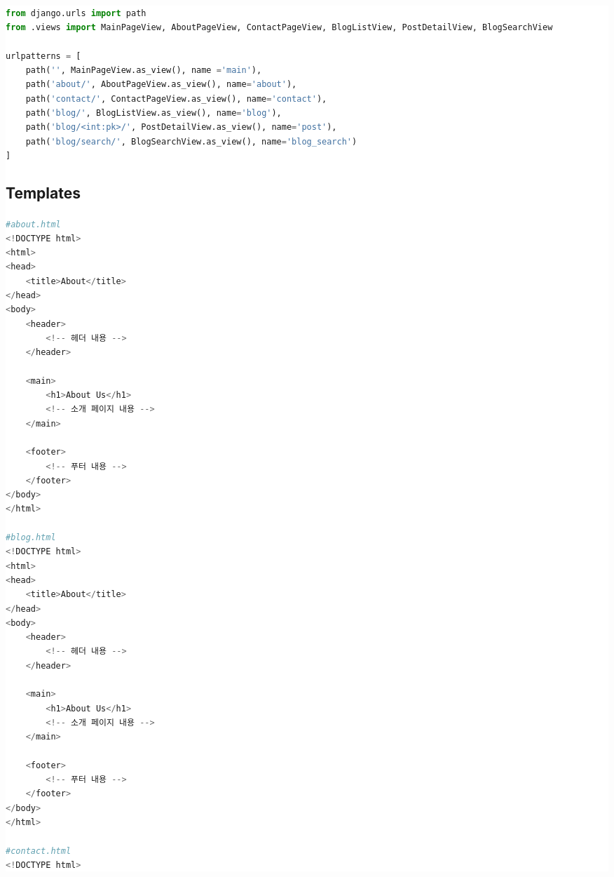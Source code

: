 ```python
from django.urls import path
from .views import MainPageView, AboutPageView, ContactPageView, BlogListView, PostDetailView, BlogSearchView

urlpatterns = [
    path('', MainPageView.as_view(), name ='main'),
    path('about/', AboutPageView.as_view(), name='about'),
    path('contact/', ContactPageView.as_view(), name='contact'),
    path('blog/', BlogListView.as_view(), name='blog'),
    path('blog/<int:pk>/', PostDetailView.as_view(), name='post'),
    path('blog/search/', BlogSearchView.as_view(), name='blog_search')
]
```

## Templates

```python
#about.html
<!DOCTYPE html>
<html>
<head>
    <title>About</title>
</head>
<body>
    <header>
        <!-- 헤더 내용 -->
    </header>

    <main>
        <h1>About Us</h1>
        <!-- 소개 페이지 내용 -->
    </main>

    <footer>
        <!-- 푸터 내용 -->
    </footer>
</body>
</html>

#blog.html
<!DOCTYPE html>
<html>
<head>
    <title>About</title>
</head>
<body>
    <header>
        <!-- 헤더 내용 -->
    </header>

    <main>
        <h1>About Us</h1>
        <!-- 소개 페이지 내용 -->
    </main>

    <footer>
        <!-- 푸터 내용 -->
    </footer>
</body>
</html>

#contact.html
<!DOCTYPE html>
```